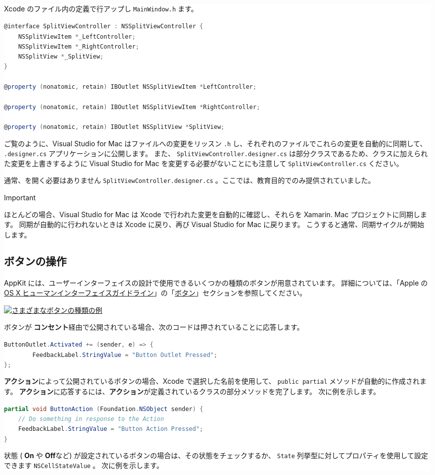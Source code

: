 Xcode のファイル内の定義で行アップし `MainWindow.h` ます。

```csharp
@interface SplitViewController : NSSplitViewController {
    NSSplitViewItem *_LeftController;
    NSSplitViewItem *_RightController;
    NSSplitView *_SplitView;
}

@property (nonatomic, retain) IBOutlet NSSplitViewItem *LeftController;

@property (nonatomic, retain) IBOutlet NSSplitViewItem *RightController;

@property (nonatomic, retain) IBOutlet NSSplitView *SplitView;
```

ご覧のように、Visual Studio for Mac はファイルへの変更をリッスン `.h` し、それぞれのファイルでこれらの変更を自動的に同期して、 `.designer.cs` アプリケーションに公開します。 また、 `SplitViewController.designer.cs` は部分クラスであるため、クラスに加えられた変更を上書きするように Visual Studio for Mac を変更する必要がないことにも注意して `SplitViewController.cs` ください。

通常、を開く必要はありません `SplitViewController.designer.cs` 。ここでは、教育目的でのみ提供されていました。

> [!IMPORTANT]
> ほとんどの場合、Visual Studio for Mac は Xcode で行われた変更を自動的に確認し、それらを Xamarin. Mac プロジェクトに同期します。 同期が自動的に行われないときは Xcode に戻り、再び Visual Studio for Mac に戻ります。 こうすると通常、同期サイクルが開始します。

<a name="Working_with_Buttons"></a>

## <a name="working-with-buttons"></a>ボタンの操作

AppKit には、ユーザーインターフェイスの設計で使用できるいくつかの種類のボタンが用意されています。 詳細については、「Apple の[OS X ヒューマンインターフェイスガイドライン](https://developer.apple.com/library/mac/documentation/UserExperience/Conceptual/OSXHIGuidelines/)」の「[ボタン](https://developer.apple.com/library/mac/documentation/UserExperience/Conceptual/OSXHIGuidelines/ControlsButtons.html#//apple_ref/doc/uid/20000957-CH48-SW1)」セクションを参照してください。 

[![さまざまなボタンの種類の例](standard-controls-images/buttons01.png)](standard-controls-images/buttons01.png#lightbox)

ボタンが **コンセント**経由で公開されている場合、次のコードは押されていることに応答します。

```csharp
ButtonOutlet.Activated += (sender, e) => {
        FeedbackLabel.StringValue = "Button Outlet Pressed";
};
```

**アクション**によって公開されているボタンの場合、Xcode で選択した名前を使用して、 `public partial` メソッドが自動的に作成されます。 **アクション**に応答するには、**アクション**が定義されているクラスの部分メソッドを完了します。 次に例を示します。

```csharp
partial void ButtonAction (Foundation.NSObject sender) {
    // Do something in response to the Action
    FeedbackLabel.StringValue = "Button Action Pressed";
}
```

状態 ( **On** や **Off**など) が設定されているボタンの場合は、その状態をチェックするか、 `State` 列挙型に対してプロパティを使用して設定できます `NSCellStateValue` 。 次に例を示します。
